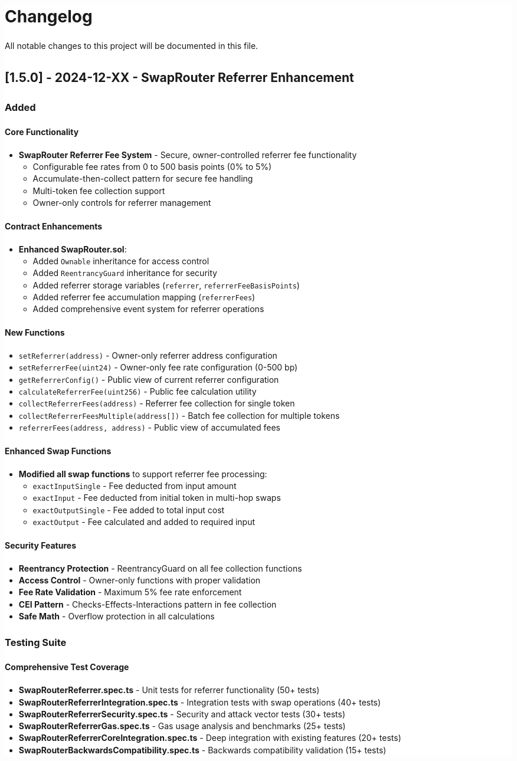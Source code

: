 # Changelog

All notable changes to this project will be documented in this file.

## [1.5.0] - 2024-12-XX - SwapRouter Referrer Enhancement

### Added

#### Core Functionality
- **SwapRouter Referrer Fee System** - Secure, owner-controlled referrer fee functionality
  - Configurable fee rates from 0 to 500 basis points (0% to 5%)
  - Accumulate-then-collect pattern for secure fee handling
  - Multi-token fee collection support
  - Owner-only controls for referrer management

#### Contract Enhancements
- **Enhanced SwapRouter.sol**:
  - Added `Ownable` inheritance for access control
  - Added `ReentrancyGuard` inheritance for security
  - Added referrer storage variables (`referrer`, `referrerFeeBasisPoints`)
  - Added referrer fee accumulation mapping (`referrerFees`)
  - Added comprehensive event system for referrer operations

#### New Functions
- `setReferrer(address)` - Owner-only referrer address configuration
- `setReferrerFee(uint24)` - Owner-only fee rate configuration (0-500 bp)
- `getReferrerConfig()` - Public view of current referrer configuration
- `calculateReferrerFee(uint256)` - Public fee calculation utility
- `collectReferrerFees(address)` - Referrer fee collection for single token
- `collectReferrerFeesMultiple(address[])` - Batch fee collection for multiple tokens
- `referrerFees(address, address)` - Public view of accumulated fees

#### Enhanced Swap Functions
- **Modified all swap functions** to support referrer fee processing:
  - `exactInputSingle` - Fee deducted from input amount
  - `exactInput` - Fee deducted from initial token in multi-hop swaps
  - `exactOutputSingle` - Fee added to total input cost
  - `exactOutput` - Fee calculated and added to required input

#### Security Features
- **Reentrancy Protection** - ReentrancyGuard on all fee collection functions
- **Access Control** - Owner-only functions with proper validation
- **Fee Rate Validation** - Maximum 5% fee rate enforcement
- **CEI Pattern** - Checks-Effects-Interactions pattern in fee collection
- **Safe Math** - Overflow protection in all calculations

### Testing Suite

#### Comprehensive Test Coverage
- **SwapRouterReferrer.spec.ts** - Unit tests for referrer functionality (50+ tests)
- **SwapRouterReferrerIntegration.spec.ts** - Integration tests with swap operations (40+ tests)
- **SwapRouterReferrerSecurity.spec.ts** - Security and attack vector tests (30+ tests)
- **SwapRouterReferrerGas.spec.ts** - Gas usage analysis and benchmarks (25+ tests)
- **SwapRouterReferrerCoreIntegration.spec.ts** - Deep integration with existing features (20+ tests)
- **SwapRouterBackwardsCompatibility.spec.ts** - Backwards compatibility validation (15+ tests)
